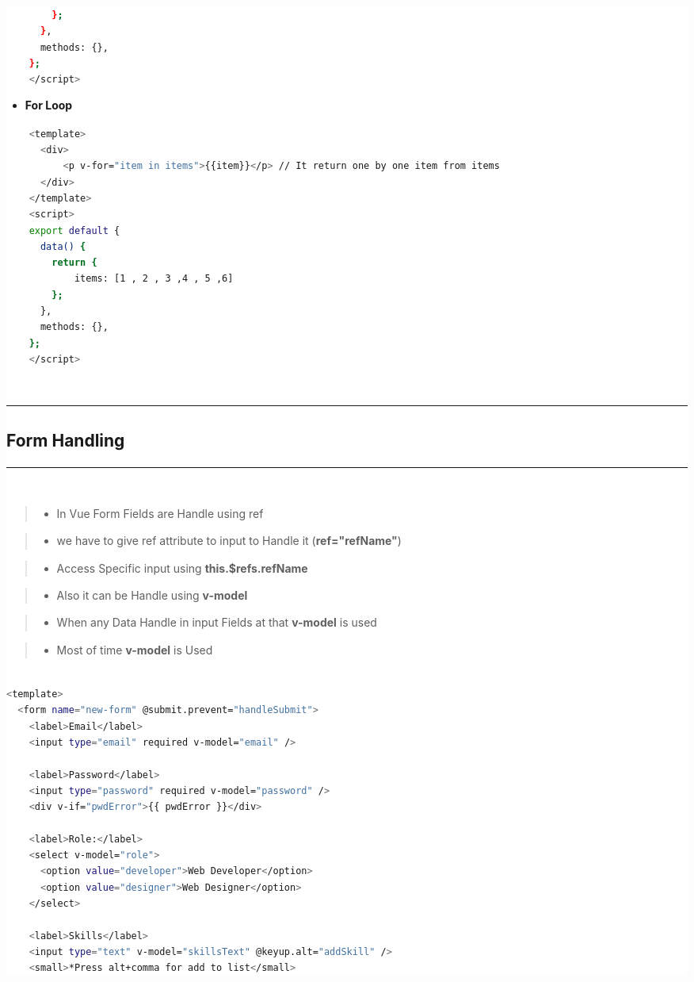 ```sh
        };
      },
      methods: {},
    };
    </script>
```

-    **For Loop**
```sh
    <template>
      <div>
          <p v-for="item in items">{{item}}</p> // It return one by one item from items     
      </div>
    </template>
    <script>
    export default {
      data() {
        return {
            items: [1 , 2 , 3 ,4 , 5 ,6]
        };
      },
      methods: {},
    };
    </script>
```

<br />

---

## Form Handling

---
<br />

> - In Vue Form Fields are Handle using ref

> - we have to give ref attribute to input to Handle it (**ref="refName"**)

> - Access Specific input using **this.$refs.refName**

> - Also it can be Handle using **v-model**

> - When any Data Handle in input Fields at that **v-model** is used

> - Most of time **v-model** is Used


```sh

<template>
  <form name="new-form" @submit.prevent="handleSubmit">
    <label>Email</label>
    <input type="email" required v-model="email" />

    <label>Password</label>
    <input type="password" required v-model="password" />
    <div v-if="pwdError">{{ pwdError }}</div>

    <label>Role:</label>
    <select v-model="role">
      <option value="developer">Web Developer</option>
      <option value="designer">Web Designer</option>
    </select>

    <label>Skills</label>
    <input type="text" v-model="skillsText" @keyup.alt="addSkill" />
    <small>*Press alt+comma for add to list</small>
```